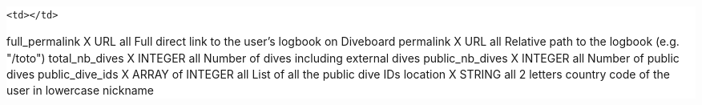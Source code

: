     <td></td>
  </tr>
  <tr>
    <td>full_permalink</td>
    <td>X</td>
    <td></td>
    <td></td>
    <td>URL</td>
    <td>all</td>
    <td>Full direct link to the user’s logbook on Diveboard</td>
    <td></td>
  </tr>
  <tr>
    <td>permalink</td>
    <td>X</td>
    <td></td>
    <td></td>
    <td>URL</td>
    <td>all</td>
    <td>Relative path to the logbook (e.g. "/toto")</td>
    <td></td>
  </tr>
  <tr>
    <td>total_nb_dives</td>
    <td>X</td>
    <td></td>
    <td></td>
    <td>INTEGER</td>
    <td>all</td>
    <td>Number of dives including external dives</td>
    <td></td>
  </tr>
  <tr>
    <td>public_nb_dives</td>
    <td>X</td>
    <td></td>
    <td></td>
    <td>INTEGER</td>
    <td>all</td>
    <td>Number of public dives</td>
    <td></td>
  </tr>
  <tr>
    <td>public_dive_ids</td>
    <td>X</td>
    <td></td>
    <td></td>
    <td>ARRAY of INTEGER</td>
    <td>all</td>
    <td>List of all the public dive IDs</td>
    <td></td>
  </tr>
  <tr>
    <td>location</td>
    <td>X</td>
    <td></td>
    <td></td>
    <td>STRING</td>
    <td>all</td>
    <td>2 letters country code of the user in lowercase</td>
    <td></td>
  </tr>
  <tr>
    <td>nickname</td>